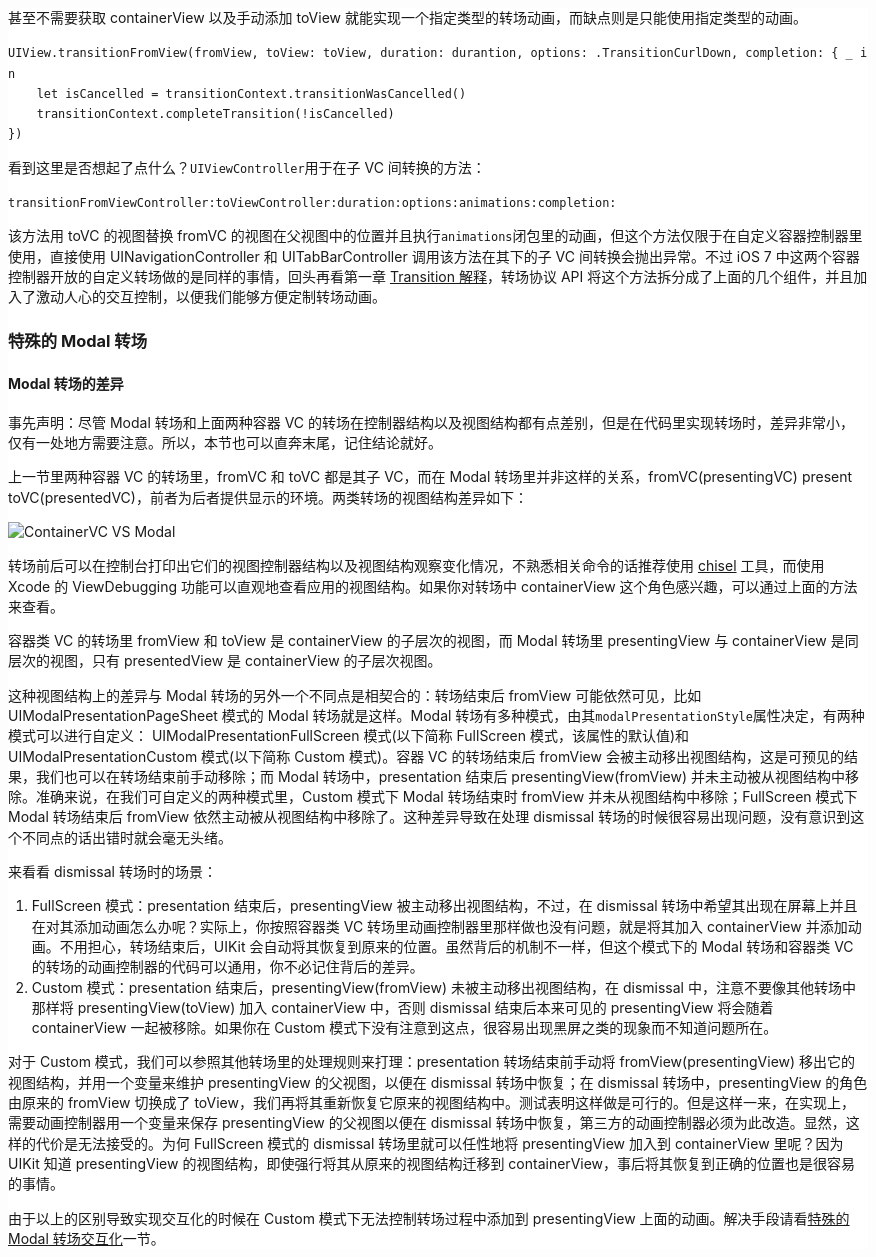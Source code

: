 甚至不需要获取 containerView 以及手动添加 toView 就能实现一个指定类型的转场动画，而缺点则是只能使用指定类型的动画。

    UIView.transitionFromView(fromView, toView: toView, duration: durantion, options: .TransitionCurlDown, completion: { _ in
        let isCancelled = transitionContext.transitionWasCancelled()
        transitionContext.completeTransition(!isCancelled)
    })

看到这里是否想起了点什么？`UIViewController`用于在子 VC 间转换的方法：

    transitionFromViewController:toViewController:duration:options:animations:completion:
该方法用 toVC 的视图替换 fromVC 的视图在父视图中的位置并且执行`animations`闭包里的动画，但这个方法仅限于在自定义容器控制器里使用，直接使用 UINavigationController 和 UITabBarController 调用该方法在其下的子 VC 间转换会抛出异常。不过 iOS 7 中这两个容器控制器开放的自定义转场做的是同样的事情，回头再看第一章 [Transition 解释](#Chapter1)，转场协议 API 将这个方法拆分成了上面的几个组件，并且加入了激动人心的交互控制，以便我们能够方便定制转场动画。

<a name="Chapter2.3"/>    
<h3 id="Chapter2.3">特殊的 Modal 转场</h3>

<a name="Chapter2.3.1"/> 
<h4 id="Chapter2.3.1">Modal 转场的差异</h4>

事先声明：尽管 Modal 转场和上面两种容器 VC 的转场在控制器结构以及视图结构都有点差别，但是在代码里实现转场时，差异非常小，仅有一处地方需要注意。所以，本节也可以直奔末尾，记住结论就好。

上一节里两种容器 VC 的转场里，fromVC 和 toVC 都是其子 VC，而在 Modal 转场里并非这样的关系，fromVC(presentingVC) present toVC(presentedVC)，前者为后者提供显示的环境。两类转场的视图结构差异如下：

![ContainerVC VS Modal](https://github.com/seedante/iOS-ViewController-Transition-Demo/blob/master/Figures/ContainerVC%20VS%20Modal.png?raw=true)

转场前后可以在控制台打印出它们的视图控制器结构以及视图结构观察变化情况，不熟悉相关命令的话推荐使用 [chisel](https://github.com/facebook/chisel) 工具，而使用 Xcode 的 ViewDebugging 功能可以直观地查看应用的视图结构。如果你对转场中 containerView 这个角色感兴趣，可以通过上面的方法来查看。

容器类 VC 的转场里 fromView 和 toView 是 containerView 的子层次的视图，而 Modal 转场里 presentingView 与 containerView 是同层次的视图，只有 presentedView 是 containerView 的子层次视图。

这种视图结构上的差异与 Modal 转场的另外一个不同点是相契合的：转场结束后 fromView 可能依然可见，比如 UIModalPresentationPageSheet 模式的 Modal 转场就是这样。Modal 转场有多种模式，由其`modalPresentationStyle`属性决定，有两种模式可以进行自定义： UIModalPresentationFullScreen 模式(以下简称 FullScreen 模式，该属性的默认值)和 UIModalPresentationCustom 模式(以下简称 Custom 模式)。容器 VC 的转场结束后 fromView 会被主动移出视图结构，这是可预见的结果，我们也可以在转场结束前手动移除；而 Modal 转场中，presentation 结束后 presentingView(fromView) 并未主动被从视图结构中移除。准确来说，在我们可自定义的两种模式里，Custom 模式下 Modal 转场结束时 fromView 并未从视图结构中移除；FullScreen 模式下 Modal 转场结束后 fromView 依然主动被从视图结构中移除了。这种差异导致在处理 dismissal 转场的时候很容易出现问题，没有意识到这个不同点的话出错时就会毫无头绪。

来看看 dismissal 转场时的场景：

1. FullScreen 模式：presentation 结束后，presentingView 被主动移出视图结构，不过，在 dismissal 转场中希望其出现在屏幕上并且在对其添加动画怎么办呢？实际上，你按照容器类 VC 转场里动画控制器里那样做也没有问题，就是将其加入 containerView 并添加动画。不用担心，转场结束后，UIKit 会自动将其恢复到原来的位置。虽然背后的机制不一样，但这个模式下的 Modal 转场和容器类 VC 的转场的动画控制器的代码可以通用，你不必记住背后的差异。
2. Custom 模式：presentation 结束后，presentingView(fromView) 未被主动移出视图结构，在 dismissal 中，注意不要像其他转场中那样将 presentingView(toView) 加入 containerView 中，否则 dismissal 结束后本来可见的 presentingView 将会随着 containerView 一起被移除。如果你在 Custom 模式下没有注意到这点，很容易出现黑屏之类的现象而不知道问题所在。

对于 Custom 模式，我们可以参照其他转场里的处理规则来打理：presentation 转场结束前手动将 fromView(presentingView) 移出它的视图结构，并用一个变量来维护 presentingView 的父视图，以便在 dismissal 转场中恢复；在 dismissal 转场中，presentingView 的角色由原来的 fromView 切换成了 toView，我们再将其重新恢复它原来的视图结构中。测试表明这样做是可行的。但是这样一来，在实现上，需要动画控制器用一个变量来保存 presentingView 的父视图以便在 dismissal 转场中恢复，第三方的动画控制器必须为此改造。显然，这样的代价是无法接受的。为何 FullScreen 模式的 dismissal 转场里就可以任性地将 presentingView 加入到 containerView 里呢？因为 UIKit 知道 presentingView 的视图结构，即使强行将其从原来的视图结构迁移到 containerView，事后将其恢复到正确的位置也是很容易的事情。

由于以上的区别导致实现交互化的时候在 Custom 模式下无法控制转场过程中添加到 presentingView 上面的动画。解决手段请看[特殊的 Modal 转场交互化](#Chapter3.3)一节。
